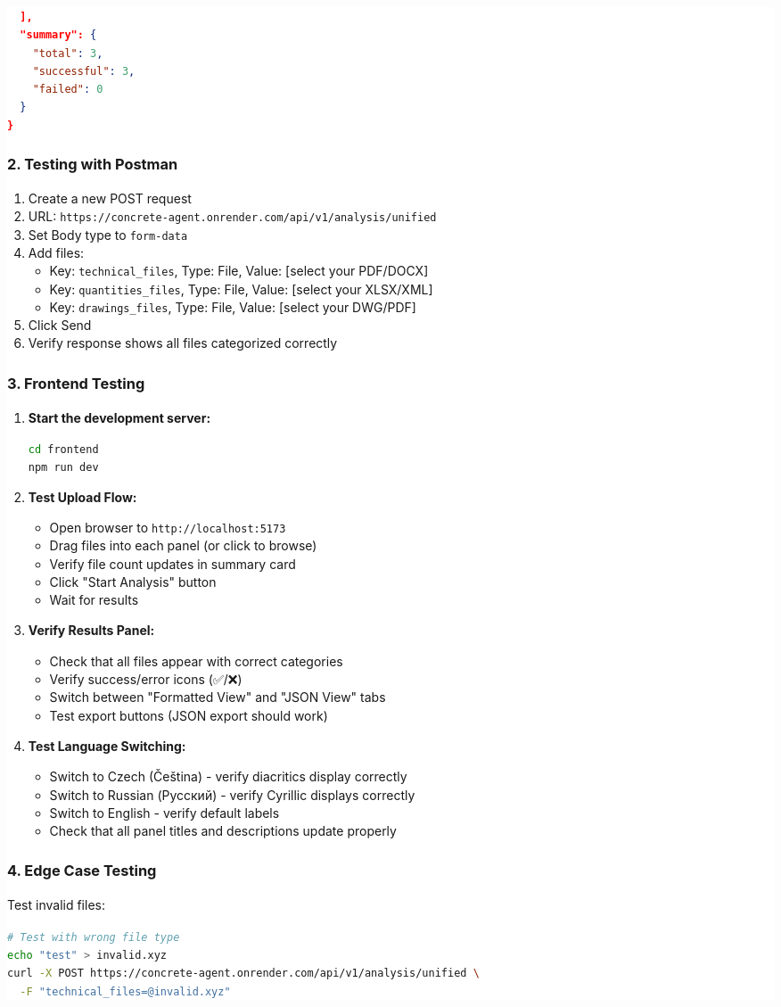 ```json
  ],
  "summary": {
    "total": 3,
    "successful": 3,
    "failed": 0
  }
}
```

### 2. Testing with Postman

1. Create a new POST request
2. URL: `https://concrete-agent.onrender.com/api/v1/analysis/unified`
3. Set Body type to `form-data`
4. Add files:
   - Key: `technical_files`, Type: File, Value: [select your PDF/DOCX]
   - Key: `quantities_files`, Type: File, Value: [select your XLSX/XML]
   - Key: `drawings_files`, Type: File, Value: [select your DWG/PDF]
5. Click Send
6. Verify response shows all files categorized correctly

### 3. Frontend Testing

1. **Start the development server:**
   ```bash
   cd frontend
   npm run dev
   ```

2. **Test Upload Flow:**
   - Open browser to `http://localhost:5173`
   - Drag files into each panel (or click to browse)
   - Verify file count updates in summary card
   - Click "Start Analysis" button
   - Wait for results

3. **Verify Results Panel:**
   - Check that all files appear with correct categories
   - Verify success/error icons (✅/❌)
   - Switch between "Formatted View" and "JSON View" tabs
   - Test export buttons (JSON export should work)

4. **Test Language Switching:**
   - Switch to Czech (Čeština) - verify diacritics display correctly
   - Switch to Russian (Русский) - verify Cyrillic displays correctly
   - Switch to English - verify default labels
   - Check that all panel titles and descriptions update properly

### 4. Edge Case Testing

Test invalid files:
```bash
# Test with wrong file type
echo "test" > invalid.xyz
curl -X POST https://concrete-agent.onrender.com/api/v1/analysis/unified \
  -F "technical_files=@invalid.xyz"
```
